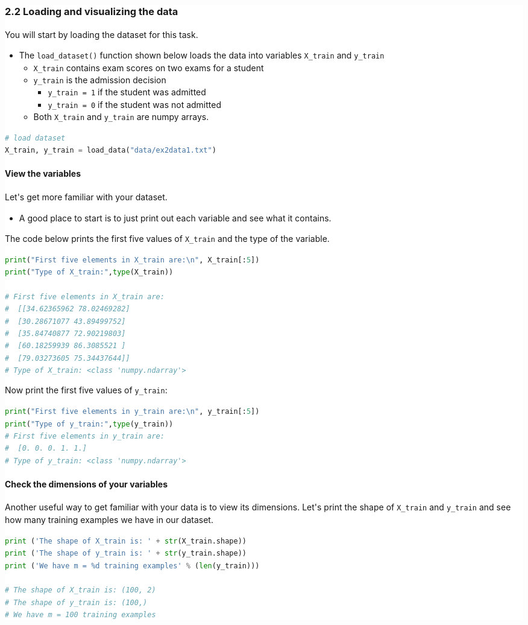 <a name="2.2"></a>
### 2.2 Loading and visualizing the data

You will start by loading the dataset for this task. 
- The `load_dataset()` function shown below loads the data into variables `X_train` and `y_train`
  - `X_train` contains exam scores on two exams for a student
  - `y_train` is the admission decision 
      - `y_train = 1` if the student was admitted 
      - `y_train = 0` if the student was not admitted 
  - Both `X_train` and `y_train` are numpy arrays.

```py
# load dataset
X_train, y_train = load_data("data/ex2data1.txt")
```

#### View the variables
Let's get more familiar with your dataset.  
- A good place to start is to just print out each variable and see what it contains.

The code below prints the first five values of `X_train` and the type of the variable.

```py
print("First five elements in X_train are:\n", X_train[:5])
print("Type of X_train:",type(X_train))

# First five elements in X_train are:
#  [[34.62365962 78.02469282]
#  [30.28671077 43.89499752]
#  [35.84740877 72.90219803]
#  [60.18259939 86.3085521 ]
#  [79.03273605 75.34437644]]
# Type of X_train: <class 'numpy.ndarray'>

```
Now print the first five values of `y_train`:
```py
print("First five elements in y_train are:\n", y_train[:5])
print("Type of y_train:",type(y_train))
# First five elements in y_train are:
#  [0. 0. 0. 1. 1.]
# Type of y_train: <class 'numpy.ndarray'>
```

#### Check the dimensions of your variables

Another useful way to get familiar with your data is to view its dimensions. Let's print the shape of `X_train` and `y_train` and see how many training examples we have in our dataset.

```py
print ('The shape of X_train is: ' + str(X_train.shape))
print ('The shape of y_train is: ' + str(y_train.shape))
print ('We have m = %d training examples' % (len(y_train)))

# The shape of X_train is: (100, 2)
# The shape of y_train is: (100,)
# We have m = 100 training examples
```
